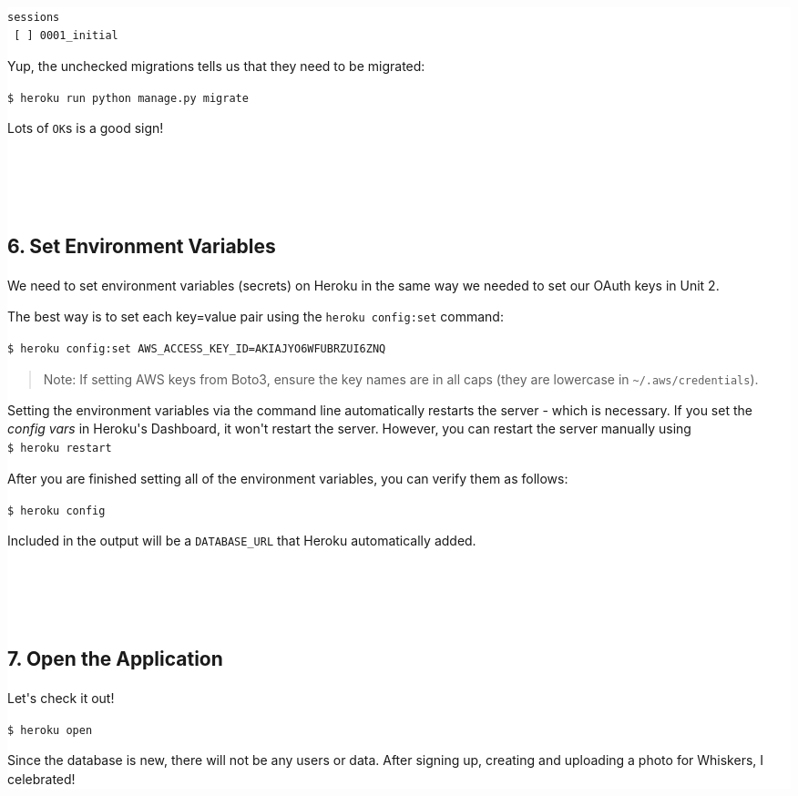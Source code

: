 ```shell
sessions
 [ ] 0001_initial
```

Yup, the unchecked migrations tells us that they need to be migrated:

```shell
$ heroku run python manage.py migrate
```

Lots of `OK`s is a good sign!


<br>
<br>
<br>



## 6. Set Environment Variables

We need to set environment variables (secrets) on Heroku in the same way we needed to set our OAuth keys in Unit 2.

The best way is to set each key=value pair using the `heroku config:set` command:

```shell
$ heroku config:set AWS_ACCESS_KEY_ID=AKIAJYO6WFUBRZUI6ZNQ
```

> Note: If setting AWS keys from Boto3, ensure the key names are in all caps (they are lowercase in `~/.aws/credentials`).

Setting the environment variables via the command line automatically restarts the server - which is necessary.  If you set the _config vars_ in Heroku's Dashboard, it won't restart the server.  However, you can restart the server manually using<br>`$ heroku restart`

After you are finished setting all of the environment variables, you can verify them as follows:

```shell
$ heroku config
```

Included in the output will be a `DATABASE_URL` that Heroku automatically added.


<br>
<br>
<br>



## 7. Open the Application

Let's check it out!

```shell
$ heroku open
```

Since the database is new, there will not be any users or data.  After signing up, creating and uploading a photo for Whiskers, I celebrated!
